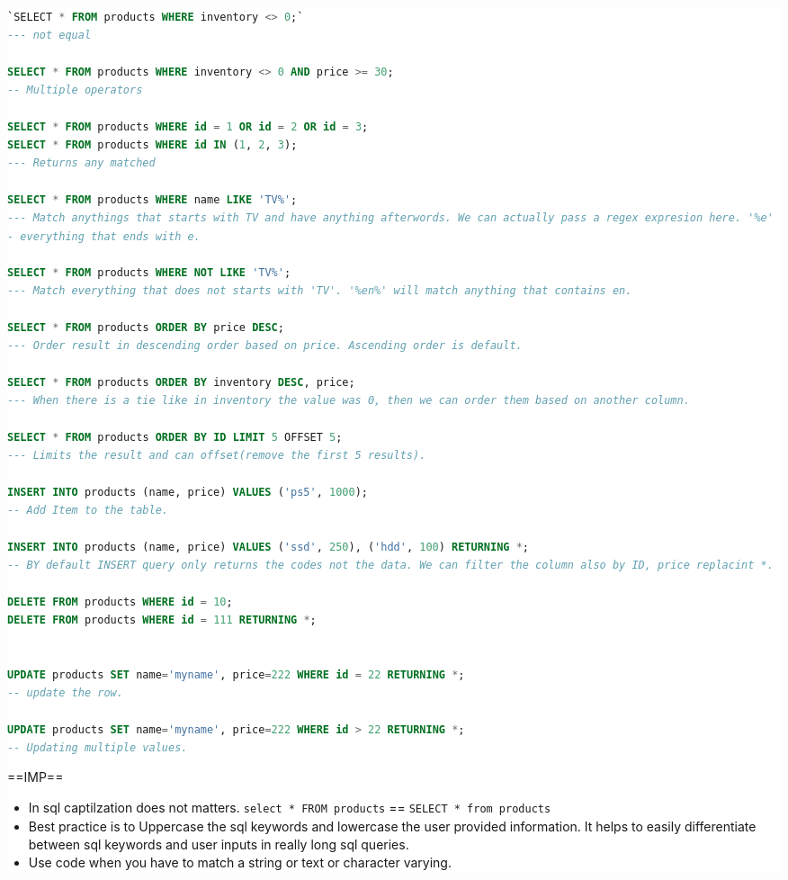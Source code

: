 ```sql
`SELECT * FROM products WHERE inventory <> 0;`
--- not equal

SELECT * FROM products WHERE inventory <> 0 AND price >= 30;
-- Multiple operators

SELECT * FROM products WHERE id = 1 OR id = 2 OR id = 3;
SELECT * FROM products WHERE id IN (1, 2, 3);
--- Returns any matched 

SELECT * FROM products WHERE name LIKE 'TV%';
--- Match anythings that starts with TV and have anything afterwords. We can actually pass a regex expresion here. '%e' - everything that ends with e.

SELECT * FROM products WHERE NOT LIKE 'TV%';
--- Match everything that does not starts with 'TV'. '%en%' will match anything that contains en. 

SELECT * FROM products ORDER BY price DESC;
--- Order result in descending order based on price. Ascending order is default.

SELECT * FROM products ORDER BY inventory DESC, price;
--- When there is a tie like in inventory the value was 0, then we can order them based on another column.

SELECT * FROM products ORDER BY ID LIMIT 5 OFFSET 5;
--- Limits the result and can offset(remove the first 5 results).

INSERT INTO products (name, price) VALUES ('ps5', 1000);
-- Add Item to the table.

INSERT INTO products (name, price) VALUES ('ssd', 250), ('hdd', 100) RETURNING *;
-- BY default INSERT query only returns the codes not the data. We can filter the column also by ID, price replacint *.

DELETE FROM products WHERE id = 10;
DELETE FROM products WHERE id = 111 RETURNING *;


UPDATE products SET name='myname', price=222 WHERE id = 22 RETURNING *;
-- update the row.

UPDATE products SET name='myname', price=222 WHERE id > 22 RETURNING *;
-- Updating multiple values.
```
==IMP==
- In sql captilzation does not matters. `select * FROM products` == `SELECT * from products`
- Best practice is to Uppercase the sql keywords and lowercase the user provided information. It helps to easily differentiate between sql keywords and user inputs in really long sql queries.
- Use code when you have to match a string or text or character varying.

